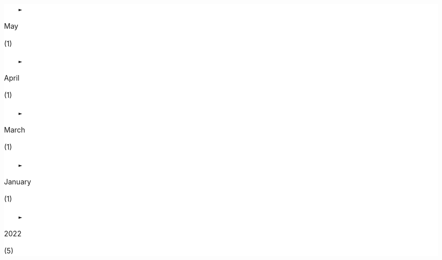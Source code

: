 





        ► 
      



May

(1)







        ► 
      



April

(1)







        ► 
      



March

(1)







        ► 
      



January

(1)









        ► 
      



2022

(5)




